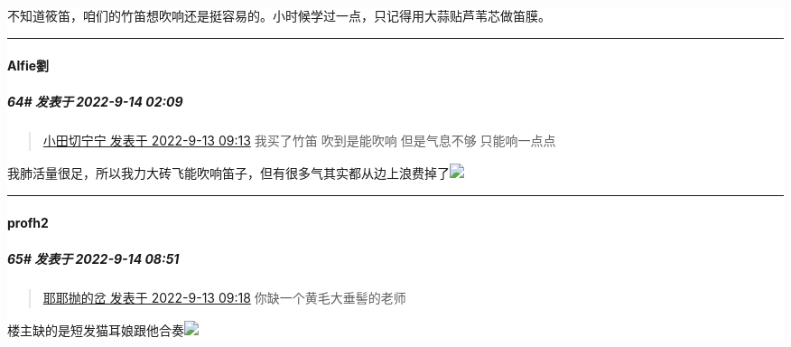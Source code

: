 不知道筱笛，咱们的竹笛想吹响还是挺容易的。小时候学过一点，只记得用大蒜贴芦苇芯做笛膜。



*****

####  Alfie劉  
##### 64#       发表于 2022-9-14 02:09

<blockquote><a href="httphttps://bbs.saraba1st.com/2b/forum.php?mod=redirect&amp;goto=findpost&amp;pid=57460581&amp;ptid=2092064" target="_blank">小田切宁宁 发表于 2022-9-13 09:13</a>
我买了竹笛 吹到是能吹响 但是气息不够 只能响一点点</blockquote>
我肺活量很足，所以我力大砖飞能吹响笛子，但有很多气其实都从边上浪费掉了<img src="https://static.saraba1st.com/image/smiley/face2017/067.png" referrerpolicy="no-referrer">



*****

####  profh2  
##### 65#       发表于 2022-9-14 08:51

<blockquote><a href="httphttps://bbs.saraba1st.com/2b/forum.php?mod=redirect&amp;goto=findpost&amp;pid=57460655&amp;ptid=2092064" target="_blank">耶耶抛的岔 发表于 2022-9-13 09:18</a>
你缺一个黄毛大垂髻的老师</blockquote>
楼主缺的是短发猫耳娘跟他合奏<img src="https://static.saraba1st.com/image/smiley/face2017/067.png" referrerpolicy="no-referrer">

